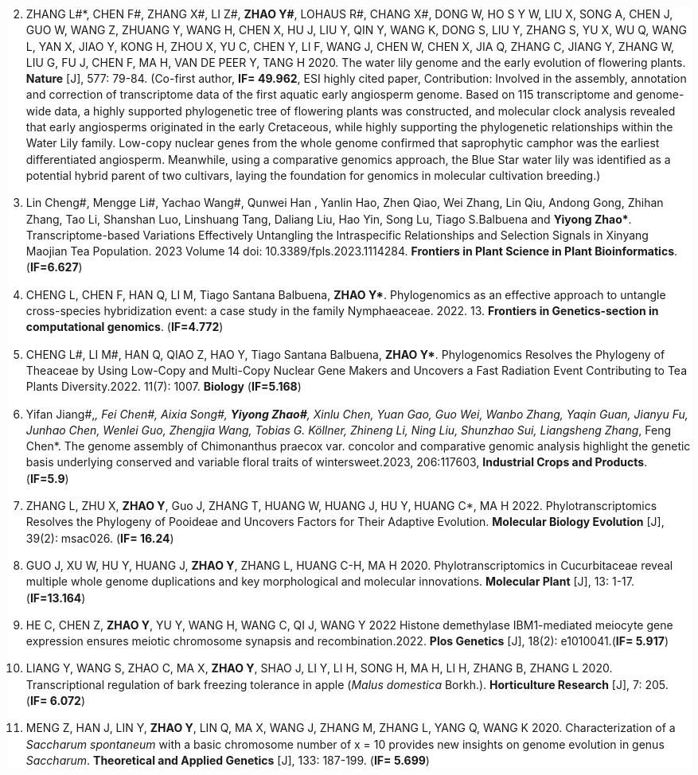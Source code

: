2. ZHANG L#\*, CHEN F#, ZHANG X#, LI Z#, **ZHAO Y#**, LOHAUS R#, CHANG X#, DONG W, HO S Y W, LIU X, SONG A, CHEN J, GUO W, WANG Z, ZHUANG Y, WANG H, CHEN X, HU J, LIU Y, QIN Y, WANG K, DONG S, LIU Y, ZHANG S, YU X, WU Q, WANG L, YAN X, JIAO Y, KONG H, ZHOU X, YU C, CHEN Y, LI F, WANG J, CHEN W, CHEN X, JIA Q, ZHANG C, JIANG Y, ZHANG W, LIU G, FU J, CHEN F, MA H, VAN DE PEER Y, TANG H 2020. The water lily genome and the early evolution of flowering plants. **Nature** [J], 577: 79-84. (Co-first author, **IF= 49.962**, ESI highly cited paper, Contribution: Involved in the assembly, annotation and correction of transcriptome data of the first aquatic early angiosperm genome. Based on 115 transcriptome and genome-wide data, a highly supported phylogenetic tree of flowering plants was constructed, and molecular clock analysis revealed that early angiosperms originated in the early Cretaceous, while highly supporting the phylogenetic relationships within the Water Lily family. Low-copy nuclear genes from the whole genome confirmed that saprophytic camphor was the earliest differentiated angiosperm. Meanwhile, using a comparative genomics approach, the Blue Star water lily was identified as a potential hybrid parent of two cultivars, laying the foundation for genomics in molecular cultivation breeding.)

3. Lin Cheng#, Mengge Li#, Yachao Wang#, Qunwei Han , Yanlin Hao, Zhen Qiao, Wei Zhang, Lin Qiu, Andong Gong, Zhihan Zhang, Tao Li, Shanshan Luo, Linshuang Tang, Daliang Liu, Hao Yin, Song Lu, Tiago S.Balbuena and __Yiyong Zhao\*__. Transcriptome-based Variations Effectively Untangling the Intraspecific Relationships and Selection Signals in Xinyang Maojian Tea Population. 2023 Volume 14 doi: 10.3389/fpls.2023.1114284. **Frontiers in Plant Science in Plant Bioinformatics**. (**IF=6.627**)

4. CHENG L, CHEN F, HAN Q, LI M, Tiago Santana Balbuena, __ZHAO Y\*__. Phylogenomics as an effective approach to untangle cross-species hybridization event: a case study in the family Nymphaeaceae. 2022. 13. **Frontiers in Genetics-section in computational genomics**. (**IF=4.772**)

5. CHENG L#, LI M#, HAN Q, QIAO Z, HAO Y, Tiago Santana Balbuena, __ZHAO Y\*__. Phylogenomics Resolves the Phylogeny of Theaceae by Using Low-Copy and Multi-Copy Nuclear Gene Makers and Uncovers a Fast Radiation Event Contributing to Tea Plants Diversity.2022. 11(7): 1007. **Biology** (**IF=5.168**)

6. Yifan Jiang#,*, Fei Chen#, Aixia Song#, __Yiyong Zhao#__, Xinlu Chen, Yuan Gao, Guo Wei, Wanbo Zhang, Yaqin Guan, Jianyu Fu, Junhao Chen, Wenlei Guo, Zhengjia Wang, Tobias G. Köllner, Zhineng Li, Ning Liu, Shunzhao Sui, Liangsheng Zhang*, Feng Chen*. The genome assembly of Chimonanthus praecox var. concolor and comparative genomic analysis highlight the genetic basis underlying conserved and variable floral traits of wintersweet.2023, 206:117603, **Industrial Crops and Products**. (**IF=5.9**)

8. ZHANG L, ZHU X, **ZHAO Y**, Guo J, ZHANG T, HUANG W, HUANG J, HU Y, HUANG C*, MA H 2022. Phylotranscriptomics Resolves the Phylogeny of Pooideae and Uncovers Factors for Their Adaptive Evolution. **Molecular Biology Evolution** [J], 39(2): msac026. (**IF= 16.24**)

9. GUO J, XU W, HU Y, HUANG J, **ZHAO Y**, ZHANG L, HUANG C-H, MA H 2020. Phylotranscriptomics in Cucurbitaceae reveal multiple whole genome duplications and key morphological and molecular innovations. **Molecular Plant** [J], 13: 1-17. (**IF=13.164**)

10. HE C, CHEN Z, **ZHAO Y**, YU Y, WANG H, WANG C, QI J, WANG Y 2022 Histone demethylase IBM1-mediated meiocyte gene expression ensures meiotic chromosome synapsis and recombination.2022. **Plos Genetics** [J], 18(2): e1010041.(**IF= 5.917**)

11. LIANG Y, WANG S, ZHAO C, MA X, **ZHAO Y**, SHAO J, LI Y, LI H, SONG H, MA H, LI H, ZHANG B, ZHANG L 2020. Transcriptional regulation of bark freezing tolerance in apple (*Malus domestica* Borkh.). **Horticulture Research** [J], 7: 205. (**IF= 6.072**)

12. MENG Z, HAN J, LIN Y, **ZHAO Y**, LIN Q, MA X, WANG J, ZHANG M, ZHANG L, YANG Q, WANG K 2020. Characterization of a *Saccharum spontaneum* with a basic chromosome number of x = 10 provides new insights on genome evolution in genus *Saccharum*. **Theoretical and Applied Genetics** [J], 133: 187-199. (**IF= 5.699**)
